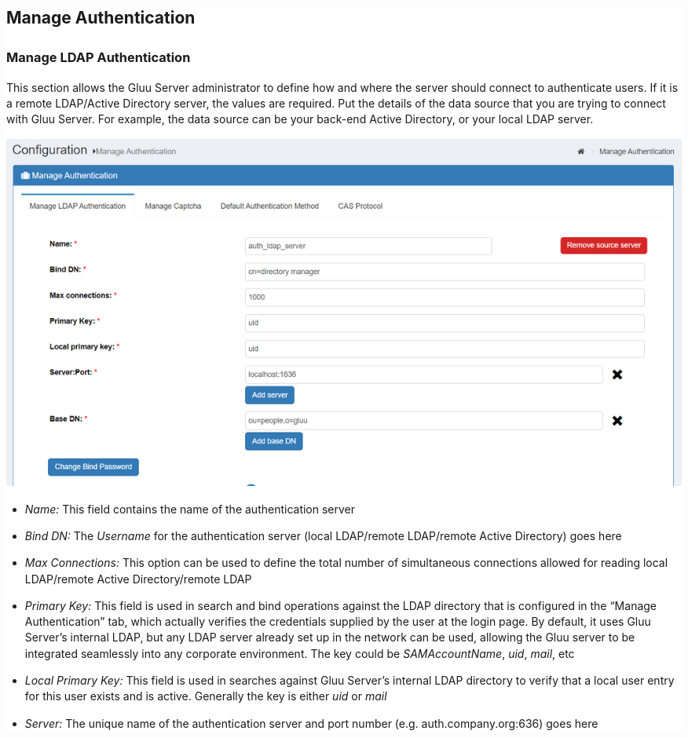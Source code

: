 ## Manage Authentication

### Manage LDAP Authentication
This section allows the Gluu Server administrator to define how and where the server should connect to authenticate users. If it is a remote LDAP/Active Directory server, the values are required. Put the details of the data source that you are trying to connect with Gluu Server. For example, the data source can be your back-end Active Directory, or your local LDAP server.

![Manage LDAP Authentication](../img/admin-guide/oxtrust/43_Manage_Authentication.PNG)

* _Name:_ This field contains the name of the authentication server

* _Bind DN:_ The _Username_ for the authentication server (local LDAP/remote LDAP/remote Active Directory) goes here

* _Max Connections:_ This option can be used to define the total number of simultaneous connections allowed for reading local LDAP/remote Active Directory/remote LDAP
  
* _Primary Key:_ This field is used in search and bind operations against the LDAP directory that is configured in the “Manage Authentication” tab, which actually verifies the credentials supplied by the user at the login page. By default, it uses Gluu Server’s internal LDAP, but any LDAP server already set up in the network can be used, allowing the Gluu server to be integrated seamlessly into any corporate environment. The key could be *SAMAccountName*, *uid*, *mail*, etc

* _Local Primary Key:_ This field is used in searches against Gluu Server’s internal LDAP directory to verify that a local user entry for this user exists and is active. Generally the key is either *uid* or *mail* 

* _Server:_ The unique name of the authentication server and port number (e.g. auth.company.org:636) goes here
